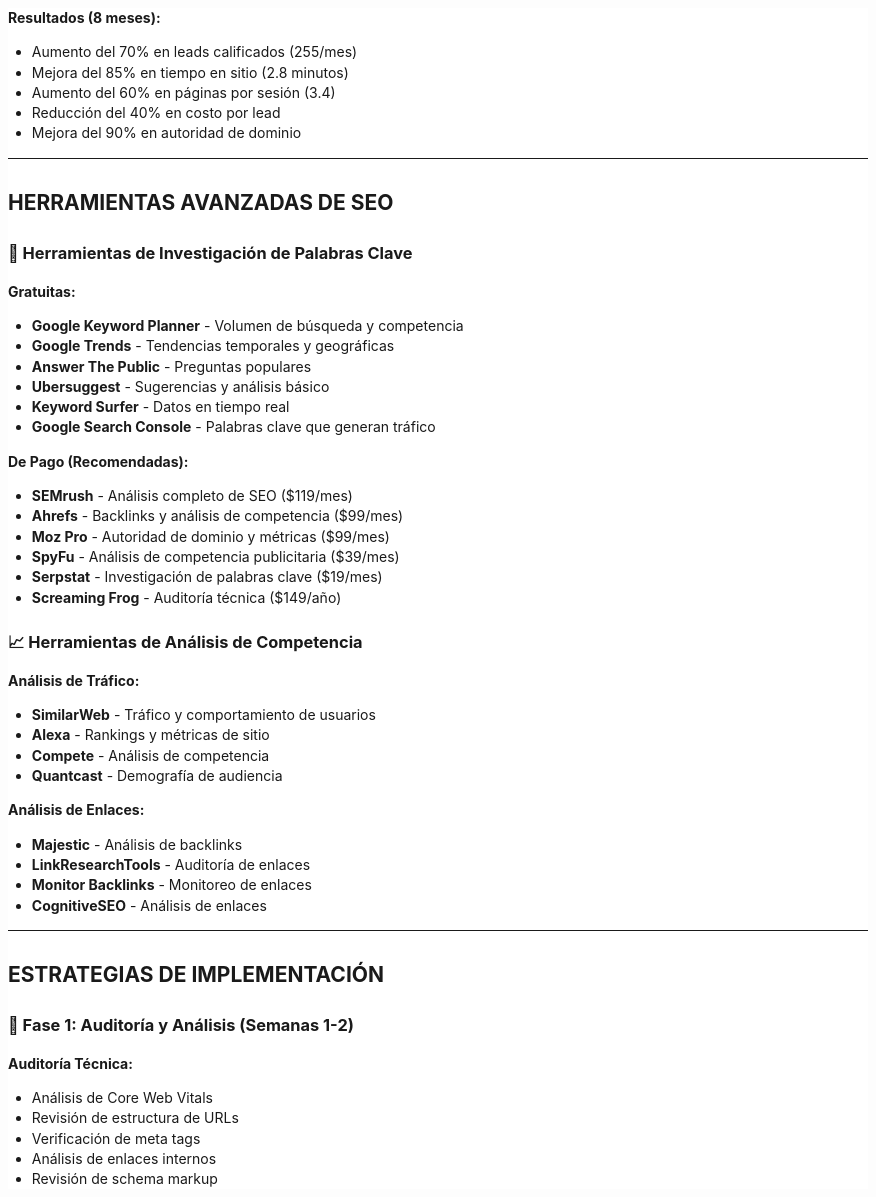 **Resultados (8 meses):**
- Aumento del 70% en leads calificados (255/mes)
- Mejora del 85% en tiempo en sitio (2.8 minutos)
- Aumento del 60% en páginas por sesión (3.4)
- Reducción del 40% en costo por lead
- Mejora del 90% en autoridad de dominio

---


## HERRAMIENTAS AVANZADAS DE SEO


### 🔧 Herramientas de Investigación de Palabras Clave
**Gratuitas:**
- **Google Keyword Planner** - Volumen de búsqueda y competencia
- **Google Trends** - Tendencias temporales y geográficas
- **Answer The Public** - Preguntas populares
- **Ubersuggest** - Sugerencias y análisis básico
- **Keyword Surfer** - Datos en tiempo real
- **Google Search Console** - Palabras clave que generan tráfico

**De Pago (Recomendadas):**
- **SEMrush** - Análisis completo de SEO ($119/mes)
- **Ahrefs** - Backlinks y análisis de competencia ($99/mes)
- **Moz Pro** - Autoridad de dominio y métricas ($99/mes)
- **SpyFu** - Análisis de competencia publicitaria ($39/mes)
- **Serpstat** - Investigación de palabras clave ($19/mes)
- **Screaming Frog** - Auditoría técnica ($149/año)


### 📈 Herramientas de Análisis de Competencia
**Análisis de Tráfico:**
- **SimilarWeb** - Tráfico y comportamiento de usuarios
- **Alexa** - Rankings y métricas de sitio
- **Compete** - Análisis de competencia
- **Quantcast** - Demografía de audiencia

**Análisis de Enlaces:**
- **Majestic** - Análisis de backlinks
- **LinkResearchTools** - Auditoría de enlaces
- **Monitor Backlinks** - Monitoreo de enlaces
- **CognitiveSEO** - Análisis de enlaces

---


## ESTRATEGIAS DE IMPLEMENTACIÓN


### 🚀 Fase 1: Auditoría y Análisis (Semanas 1-2)
**Auditoría Técnica:**
- Análisis de Core Web Vitals
- Revisión de estructura de URLs
- Verificación de meta tags
- Análisis de enlaces internos
- Revisión de schema markup
